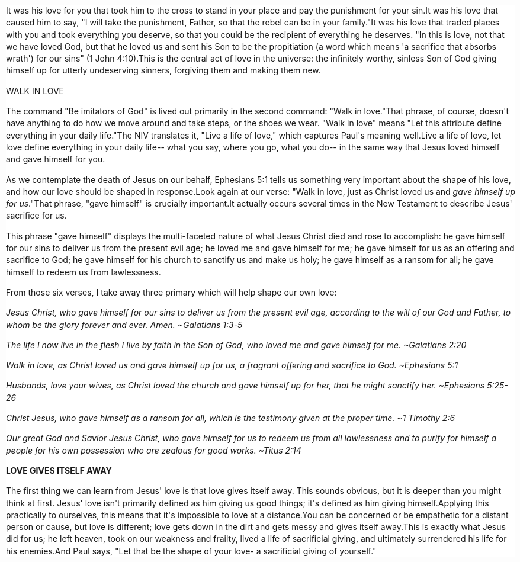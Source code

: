 It was his love for you that took him to the cross to stand in your place and pay the punishment for your sin.It was his love that caused him to say, "I will take the punishment, Father, so that the rebel can be in your family."It was his love that traded places with you and took everything you deserve, so that you could be the recipient of everything he deserves. "In this is love, not that we have loved God, but that he loved us and sent his Son to be the propitiation (a word which means 'a sacrifice that absorbs wrath') for our sins" (1 John 4:10).This is the central act of love in the universe: the infinitely worthy, sinless Son of God giving himself up for utterly undeserving sinners, forgiving them and making them new.

WALK IN LOVE

The command "Be imitators of God" is lived out primarily in the second command: "Walk in love."That phrase, of course, doesn't have anything to do how we move around and take steps, or the shoes we wear. "Walk in love" means "Let this attribute define everything in your daily life."The NIV translates it, "Live a life of love," which captures Paul's meaning well.Live a life of love, let love define everything in your daily life-- what you say, where you go, what you do-- in the same way that Jesus loved himself and gave himself for you.

As we contemplate the death of Jesus on our behalf, Ephesians 5:1 tells us something very important about the shape of his love, and how our love should be shaped in response.Look again at our verse: "Walk in love, just as Christ loved us and _gave himself up for us_."That phrase, "gave himself" is crucially important.It actually occurs several times in the New Testament to describe Jesus' sacrifice for us.

This phrase "gave himself" displays the multi-faceted nature of what Jesus Christ died and rose to accomplish: he gave himself for our sins to deliver us from the present evil age; he loved me and gave himself for me; he gave himself for us as an offering and sacrifice to God; he gave himself for his church to sanctify us and make us holy; he gave himself as a ransom for all; he gave himself to redeem us from lawlessness.

From those six verses, I take away three primary which will help shape our own love:

_Jesus Christ, who gave himself for our sins to deliver us from the present evil age, according to the will of our God and Father, to whom be the glory forever and ever. Amen. ~Galatians 1:3-5_

_The life I now live in the flesh I live by faith in the Son of God, who loved me and gave himself for me. ~Galatians 2:20_

_Walk in love, as Christ loved us and gave himself up for us, a fragrant offering and sacrifice to God. ~Ephesians 5:1_

_Husbands, love your wives, as Christ loved the church and gave himself up for her, that he might sanctify her. ~Ephesians 5:25-26_

_Christ Jesus, who gave himself as a ransom for all, which is the testimony given at the proper time. ~1 Timothy 2:6_

_Our great God and Savior Jesus Christ, who gave himself for us to redeem us from all lawlessness and to purify for himself a people for his own possession who are zealous for good works. ~Titus 2:14_

**LOVE GIVES ITSELF AWAY**

The first thing we can learn from Jesus' love is that love gives itself away. This sounds obvious, but it is deeper than you might think at first. Jesus' love isn't primarily defined as him giving us good things; it's defined as him giving himself.Applying this practically to ourselves, this means that it's impossible to love at a distance.You can be concerned or be empathetic for a distant person or cause, but love is different; love gets down in the dirt and gets messy and gives itself away.This is exactly what Jesus did for us; he left heaven, took on our weakness and frailty, lived a life of sacrificial giving, and ultimately surrendered his life for his enemies.And Paul says, "Let that be the shape of your love- a sacrificial giving of yourself."
